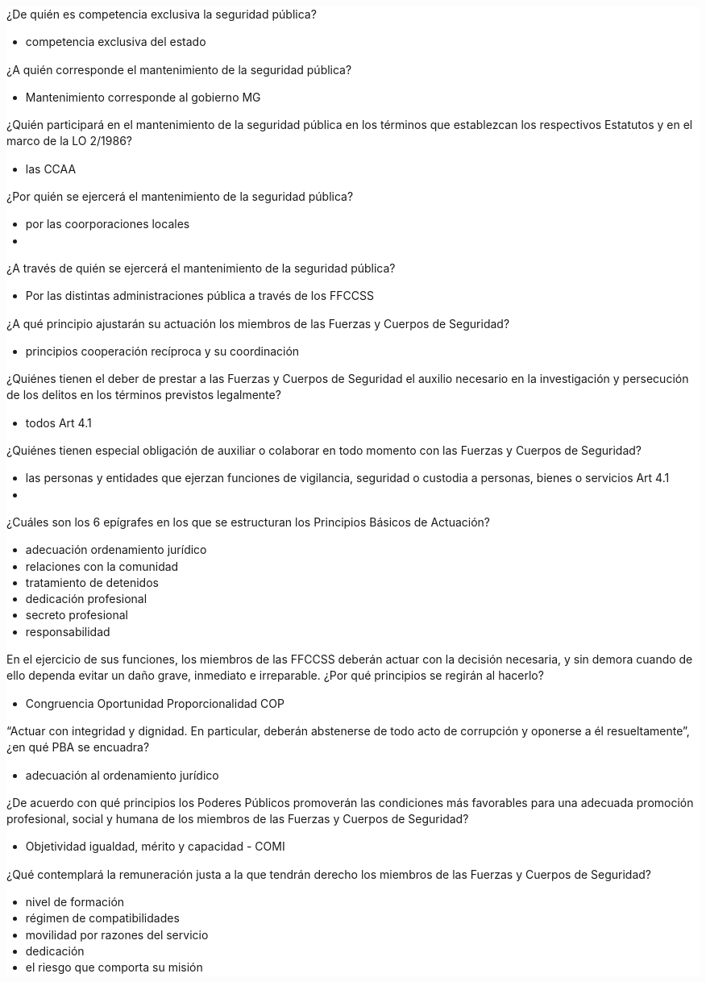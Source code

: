 

¿De quién es competencia exclusiva la seguridad pública?
- competencia exclusiva del estado
 
 ¿A quién corresponde el mantenimiento de la seguridad pública?
 - Mantenimiento corresponde al gobierno MG

¿Quién participará en el mantenimiento de la seguridad pública en los términos que establezcan
los respectivos Estatutos y en el marco de la LO 2/1986?
- las CCAA


¿Por quién se ejercerá el mantenimiento de la seguridad pública?
- por las coorporaciones locales
- 
¿A través de quién se ejercerá el mantenimiento de la seguridad pública?
- Por las distintas administraciones pública a través de los FFCCSS

 ¿A qué principio ajustarán su actuación los miembros de las Fuerzas y Cuerpos de Seguridad?
 - principios cooperación recíproca y su coordinación

¿Quiénes tienen el deber de prestar a las Fuerzas y Cuerpos de Seguridad el auxilio necesario
en la investigación y persecución de los delitos en los términos previstos legalmente?
- todos Art 4.1
 
 
 ¿Quiénes tienen especial obligación de auxiliar o colaborar en todo momento con las Fuerzas y
Cuerpos de Seguridad?
 - las personas y entidades que ejerzan funciones de vigilancia, seguridad o custodia a personas, bienes o servicios Art 4.1
 - 
 ¿Cuáles son los 6 epígrafes en los que se estructuran los Principios Básicos de Actuación?
 - adecuación ordenamiento jurídico 
 - relaciones con la comunidad 
 - tratamiento de detenidos 
 - dedicación profesional 
 - secreto profesional 
 - responsabilidad
 
 En el ejercicio de sus funciones, los miembros de las FFCCSS deberán actuar con la decisión
necesaria, y sin demora cuando de ello dependa evitar un daño grave, inmediato e irreparable. ¿Por
qué principios se regirán al hacerlo?
- Congruencia Oportunidad Proporcionalidad COP
 
 
 “Actuar con integridad y dignidad. En particular, deberán abstenerse de todo acto de corrupción
y oponerse a él resueltamente”, ¿en qué PBA se encuadra?
- adecuación al ordenamiento jurídico

¿De acuerdo con qué principios los Poderes Públicos promoverán las condiciones más
favorables para una adecuada promoción profesional, social y humana de los miembros de las
Fuerzas y Cuerpos de Seguridad?
- Objetividad igualdad, mérito y capacidad - COMI

¿Qué contemplará la remuneración justa a la que tendrán derecho los miembros de las Fuerzas
y Cuerpos de Seguridad?
- nivel de formación
- régimen de compatibilidades
- movilidad por razones del servicio
- dedicación 
- el riesgo que comporta su misión
